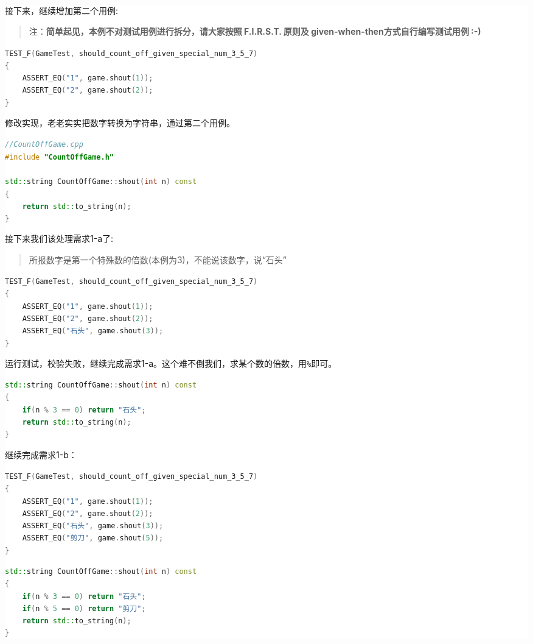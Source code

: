 接下来，继续增加第二个用例:
> 注：**简单起见，本例不对测试用例进行拆分，请大家按照 F.I.R.S.T. 原则及 given-when-then方式自行编写测试用例 :-)**

```cpp
TEST_F(GameTest, should_count_off_given_special_num_3_5_7)
{
    ASSERT_EQ("1", game.shout(1));
    ASSERT_EQ("2", game.shout(2));
}
```

修改实现，老老实实把数字转换为字符串，通过第二个用例。

```cpp
//CountOffGame.cpp
#include "CountOffGame.h"

std::string CountOffGame::shout(int n) const
{
    return std::to_string(n);
}
```

接下来我们该处理需求1-a了:
>所报数字是第一个特殊数的倍数(本例为3)，不能说该数字，说“石头”

```cpp
TEST_F(GameTest, should_count_off_given_special_num_3_5_7)
{
    ASSERT_EQ("1", game.shout(1));
    ASSERT_EQ("2", game.shout(2));
    ASSERT_EQ("石头", game.shout(3));
}
```

运行测试，校验失败，继续完成需求1-a。这个难不倒我们，求某个数的倍数，用`%`即可。

```cpp
std::string CountOffGame::shout(int n) const
{
    if(n % 3 == 0) return "石头";
    return std::to_string(n);
}
```
继续完成需求1-b：
```cpp
TEST_F(GameTest, should_count_off_given_special_num_3_5_7)
{
    ASSERT_EQ("1", game.shout(1));
    ASSERT_EQ("2", game.shout(2));
    ASSERT_EQ("石头", game.shout(3));
    ASSERT_EQ("剪刀", game.shout(5));
}
```
```cpp
std::string CountOffGame::shout(int n) const
{
    if(n % 3 == 0) return "石头";
    if(n % 5 == 0) return "剪刀";
    return std::to_string(n);
}
```
